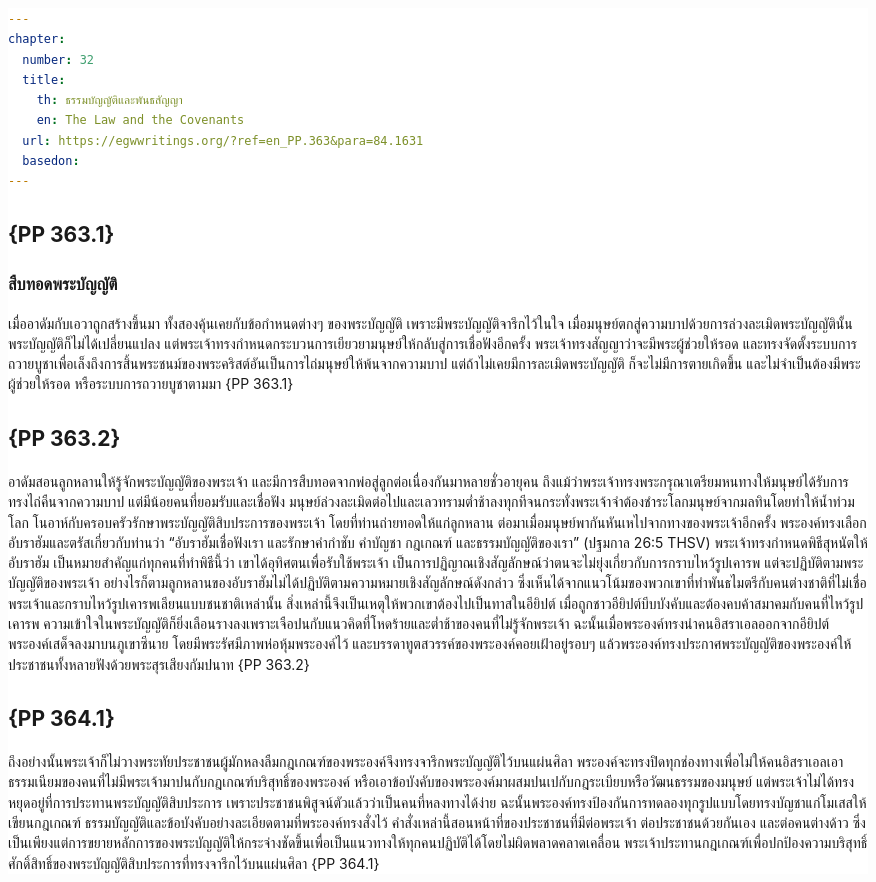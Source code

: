```yaml
---
chapter:
  number: 32
  title:
    th: ธรรมบัญญัติและพันธสัญญา
    en: The Law and the Covenants
  url: https://egwwritings.org/?ref=en_PP.363&para=84.1631
  basedon:
---
```


## {PP 363.1}

### สืบทอดพระบัญญัติ

เมื่ออาดัมกับเอวาถูกสร้างขึ้นมา ทั้งสองคุ้นเคยกับข้อกำหนดต่างๆ ของพระบัญญัติ เพราะมีพระบัญญัติจารึกไว้ในใจ เมื่อมนุษย์ตกสู่ความบาปด้วยการล่วงละเมิดพระบัญญัตินั้น พระบัญญัติก็ไม่ได้เปลี่ยนแปลง แต่พระเจ้าทรงกำหนดกระบวนการเยียวยามนุษย์ให้กลับสู่การเชื่อฟังอีกครั้ง พระเจ้าทรงสัญญาว่าจะมีพระผู้ช่วยให้รอด และทรงจัดตั้งระบบการถวายบูชาเพื่อเล็งถึงการสิ้นพระชนม์ของพระคริสต์อันเป็นการไถ่มนุษย์ให้พ้นจากความบาป แต่ถ้าไม่เคยมีการละเมิดพระบัญญัติ ก็จะไม่มีการตายเกิดขึ้น และไม่จำเป็นต้องมีพระผู้ช่วยให้รอด หรือระบบการถวายบูชาตามมา {PP 363.1}

## {PP 363.2}

อาดัมสอนลูกหลานให้รู้จักพระบัญญัติของพระเจ้า และมีการสืบทอดจากพ่อสู่ลูกต่อเนื่องกันมาหลายชั่วอายุคน ถึงแม้ว่าพระเจ้าทรงพระกรุณาเตรียมหนทางให้มนุษย์ได้รับการทรงไถ่คืนจากความบาป แต่มีน้อยคนที่ยอมรับและเชื่อฟัง มนุษย์ล่วงละเมิดต่อไปและเลวทรามต่ำช้าลงทุกทีจนกระทั่งพระเจ้าจำต้องชำระโลกมนุษย์จากมลทินโดยทำให้น้ำท่วมโลก โนอาห์กับครอบครัวรักษาพระบัญญัติสิบประการของพระเจ้า โดยที่ท่านถ่ายทอดให้แก่ลูกหลาน ต่อมาเมื่อมนุษย์พากันหันเหไปจากทางของพระเจ้าอีกครั้ง พระองค์ทรงเลือกอับราฮัมและตรัสเกี่ยวกับท่านว่า “อับราฮัมเชื่อฟังเรา และรักษาคำกำชับ คำบัญชา กฎเกณฑ์ และธรรมบัญญัติของเรา” (ปฐมกาล 26:5 THSV) พระเจ้าทรงกำหนดพิธีสุหนัตให้อับราฮัม เป็นหมายสำคัญแก่ทุกคนที่ทำพิธีนี้ว่า เขาได้อุทิศตนเพื่อรับใช้พระเจ้า เป็นการปฏิญาณเชิงสัญลักษณ์ว่าตนจะไม่ยุ่งเกี่ยวกับการกราบไหว้รูปเคารพ แต่จะปฏิบัติตามพระบัญญัติของพระเจ้า อย่างไรก็ตามลูกหลานของอับราฮัมไม่ได้ปฏิบัติตามความหมายเชิงสัญลักษณ์ดังกล่าว ซึ่งเห็นได้จากแนวโน้มของพวกเขาที่ทำพันธไมตรีกับคนต่างชาติที่ไม่เชื่อพระเจ้าและกราบไหว้รูปเคารพเลียนแบบชนชาติเหล่านั้น สิ่งเหล่านี้จึงเป็นเหตุให้พวกเขาต้องไปเป็นทาสในอียิปต์ เมื่อถูกชาวอียิปต์บีบบังคับและต้องคบค้าสมาคมกับคนที่ไหว้รูปเคารพ ความเข้าใจในพระบัญญัติก็ยิ่งเลือนรางลงเพราะเจือปนกับแนวคิดที่โหดร้ายและต่ำช้าของคนที่ไม่รู้จักพระเจ้า ฉะนั้นเมื่อพระองค์ทรงนำคนอิสราเอลออกจากอียิปต์ พระองค์เสด็จลงมาบนภูเขาซีนาย โดยมีพระรัศมีภาพห่อหุ้มพระองค์ไว้ และบรรดาทูตสวรรค์ของพระองค์คอยเฝ้าอยู่รอบๆ แล้วพระองค์ทรงประกาศพระบัญญัติของพระองค์ให้ประชาชนทั้งหลายฟังด้วยพระสุรเสียงกัมปนาท {PP 363.2}

## {PP 364.1}

ถึงอย่างนั้นพระเจ้าก็ไม่วางพระทัยประชาชนผู้มักหลงลืมกฎเกณฑ์ของพระองค์จึงทรงจารึกพระบัญญัติไว้บนแผ่นศิลา พระองค์จะทรงปิดทุกช่องทางเพื่อไม่ให้คนอิสราเอลเอาธรรมเนียมของคนที่ไม่มีพระเจ้ามาปนกับกฎเกณฑ์บริสุทธิ์ของพระองค์ หรือเอาข้อบังคับของพระองค์มาผสมปนเปกับกฎระเบียบหรือวัฒนธรรมของมนุษย์ แต่พระเจ้าไม่ได้ทรงหยุดอยู่ที่การประทานพระบัญญัติสิบประการ เพราะประชาชนพิสูจน์ตัวแล้วว่าเป็นคนที่หลงทางได้ง่าย ฉะนั้นพระองค์ทรงป้องกันการทดลองทุกรูปแบบโดยทรงบัญชาแก่โมเสสให้เขียนกฎเกณฑ์ ธรรมบัญญัติและข้อบังคับอย่างละเอียดตามที่พระองค์ทรงสั่งไว้ คำสั่งเหล่านี้สอนหน้าที่ของประชาชนที่มีต่อพระเจ้า ต่อประชาชนด้วยกันเอง และต่อคนต่างด้าว ซึ่งเป็นเพียงแต่การขยายหลักการของพระบัญญัติให้กระจ่างชัดขึ้นเพื่อเป็นแนวทางให้ทุกคนปฏิบัติได้โดยไม่ผิดพลาดคลาดเคลื่อน พระเจ้าประทานกฎเกณฑ์เพื่อปกป้องความบริสุทธิ์ศักดิ์สิทธิ์ของพระบัญญัติสิบประการที่ทรงจารึกไว้บนแผ่นศิลา {PP 364.1}
